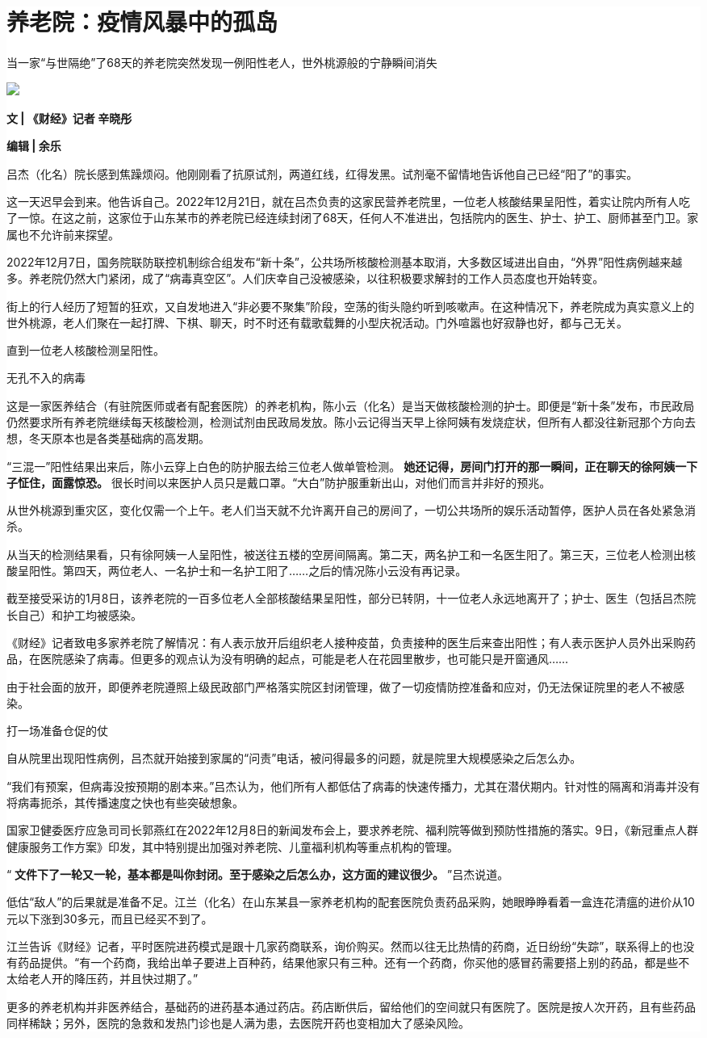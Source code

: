 # 养老院：疫情风暴中的孤岛

当一家“与世隔绝”了68天的养老院突然发现一例阳性老人，世外桃源般的宁静瞬间消失

![](https://inews.gtimg.com/newsapp_bt/0/15603883006/1000)

**文 | 《财经》记者 辛晓彤**

**编辑 | 余乐**

吕杰（化名）院长感到焦躁烦闷。他刚刚看了抗原试剂，两道红线，红得发黑。试剂毫不留情地告诉他自己已经“阳了”的事实。

这一天迟早会到来。他告诉自己。2022年12月21日，就在吕杰负责的这家民营养老院里，一位老人核酸结果呈阳性，着实让院内所有人吃了一惊。在这之前，这家位于山东某市的养老院已经连续封闭了68天，任何人不准进出，包括院内的医生、护士、护工、厨师甚至门卫。家属也不允许前来探望。

2022年12月7日，国务院联防联控机制综合组发布“新十条”，公共场所核酸检测基本取消，大多数区域进出自由，“外界”阳性病例越来越多。养老院仍然大门紧闭，成了“病毒真空区”。人们庆幸自己没被感染，以往积极要求解封的工作人员态度也开始转变。

街上的行人经历了短暂的狂欢，又自发地进入“非必要不聚集”阶段，空荡的街头隐约听到咳嗽声。在这种情况下，养老院成为真实意义上的世外桃源，老人们聚在一起打牌、下棋、聊天，时不时还有载歌载舞的小型庆祝活动。门外喧嚣也好寂静也好，都与己无关。

直到一位老人核酸检测呈阳性。

无孔不入的病毒

这是一家医养结合（有驻院医师或者有配套医院）的养老机构，陈小云（化名）是当天做核酸检测的护士。即便是“新十条”发布，市民政局仍然要求所有养老院继续每天核酸检测，检测试剂由民政局发放。陈小云记得当天早上徐阿姨有发烧症状，但所有人都没往新冠那个方向去想，冬天原本也是各类基础病的高发期。

“三混一”阳性结果出来后，陈小云穿上白色的防护服去给三位老人做单管检测。 **她还记得，房间门打开的那一瞬间，正在聊天的徐阿姨一下子怔住，面露惊恐。**
很长时间以来医护人员只是戴口罩。“大白”防护服重新出山，对他们而言并非好的预兆。

从世外桃源到重灾区，变化仅需一个上午。老人们当天就不允许离开自己的房间了，一切公共场所的娱乐活动暂停，医护人员在各处紧急消杀。

从当天的检测结果看，只有徐阿姨一人呈阳性，被送往五楼的空房间隔离。第二天，两名护工和一名医生阳了。第三天，三位老人检测出核酸呈阳性。第四天，两位老人、一名护士和一名护工阳了……之后的情况陈小云没有再记录。

截至接受采访的1月8日，该养老院的一百多位老人全部核酸结果呈阳性，部分已转阴，十一位老人永远地离开了；护士、医生（包括吕杰院长自己）和护工均被感染。

《财经》记者致电多家养老院了解情况：有人表示放开后组织老人接种疫苗，负责接种的医生后来查出阳性；有人表示医护人员外出采购药品，在医院感染了病毒。但更多的观点认为没有明确的起点，可能是老人在花园里散步，也可能只是开窗通风……

由于社会面的放开，即便养老院遵照上级民政部门严格落实院区封闭管理，做了一切疫情防控准备和应对，仍无法保证院里的老人不被感染。

打一场准备仓促的仗

自从院里出现阳性病例，吕杰就开始接到家属的“问责”电话，被问得最多的问题，就是院里大规模感染之后怎么办。

“我们有预案，但病毒没按预期的剧本来。”吕杰认为，他们所有人都低估了病毒的快速传播力，尤其在潜伏期内。针对性的隔离和消毒并没有将病毒扼杀，其传播速度之快也有些突破想象。

国家卫健委医疗应急司司长郭燕红在2022年12月8日的新闻发布会上，要求养老院、福利院等做到预防性措施的落实。9日，《新冠重点人群健康服务工作方案》印发，其中特别提出加强对养老院、儿童福利机构等重点机构的管理。

“ **文件下了一轮又一轮，基本都是叫你封闭。至于感染之后怎么办，这方面的建议很少。** ”吕杰说道。

低估“敌人”的后果就是准备不足。江兰（化名）在山东某县一家养老机构的配套医院负责药品采购，她眼睁睁看着一盒连花清瘟的进价从10元以下涨到30多元，而且已经买不到了。

江兰告诉《财经》记者，平时医院进药模式是跟十几家药商联系，询价购买。然而以往无比热情的药商，近日纷纷“失踪”，联系得上的也没有药品提供。“有一个药商，我给出单子要进上百种药，结果他家只有三种。还有一个药商，你买他的感冒药需要搭上别的药品，都是些不太给老人开的降压药，并且快过期了。”

更多的养老机构并非医养结合，基础药的进药基本通过药店。药店断供后，留给他们的空间就只有医院了。医院是按人次开药，且有些药品同样稀缺；另外，医院的急救和发热门诊也是人满为患，去医院开药也变相加大了感染风险。
